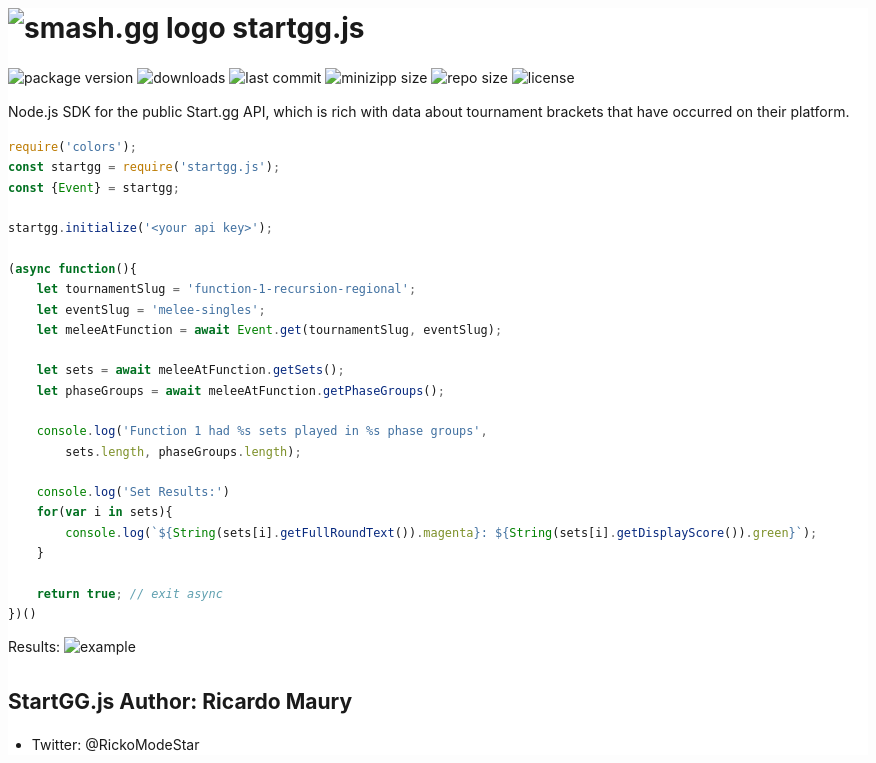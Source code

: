 # <img src="resources/images/smashgg.png" height="75" width="75" alt="smash.gg logo" /> **startgg.js**


![package version](https://img.shields.io/npm/v/startgg.js.svg) 
![downloads](https://img.shields.io/npm/dt/startgg.js.svg) 
![last commit](https://img.shields.io/github/last-commit/rmaur012/startgg.js/master.svg)
![minizipp size](https://img.shields.io/bundlephobia/minzip/startgg.js.svg)
![repo size](https://img.shields.io/github/repo-size/rmaur012/startgg.js.svg)
![license](https://img.shields.io/npm/l/startgg.js.svg)

Node.js SDK for the public Start.gg API, which is rich
with data about tournament brackets that have occurred on their platform.
 
```js
require('colors');
const startgg = require('startgg.js');
const {Event} = startgg;

startgg.initialize('<your api key>');

(async function(){
    let tournamentSlug = 'function-1-recursion-regional';
    let eventSlug = 'melee-singles';
    let meleeAtFunction = await Event.get(tournamentSlug, eventSlug);

    let sets = await meleeAtFunction.getSets();
    let phaseGroups = await meleeAtFunction.getPhaseGroups();

    console.log('Function 1 had %s sets played in %s phase groups', 
        sets.length, phaseGroups.length);

    console.log('Set Results:')
    for(var i in sets){
        console.log(`${String(sets[i].getFullRoundText()).magenta}: ${String(sets[i].getDisplayScore()).green}`);
    }

    return true; // exit async
})()
```

Results: 
![example](resources/images/smashgg.js.v4.png)

## StartGG.js Author: Ricardo Maury
* Twitter: @RickoModeStar
